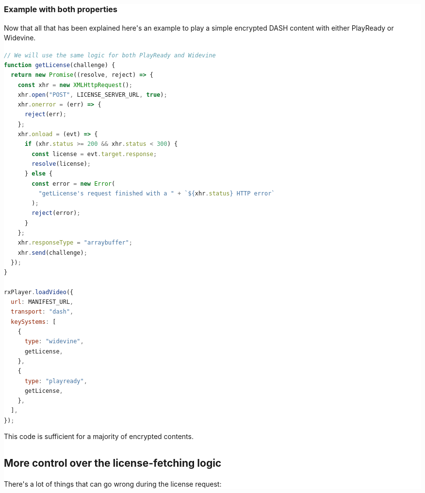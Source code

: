 ### Example with both properties

Now that all that has been explained here's an example to play a simple
encrypted DASH content with either PlayReady or Widevine.

```js
// We will use the same logic for both PlayReady and Widevine
function getLicense(challenge) {
  return new Promise((resolve, reject) => {
    const xhr = new XMLHttpRequest();
    xhr.open("POST", LICENSE_SERVER_URL, true);
    xhr.onerror = (err) => {
      reject(err);
    };
    xhr.onload = (evt) => {
      if (xhr.status >= 200 && xhr.status < 300) {
        const license = evt.target.response;
        resolve(license);
      } else {
        const error = new Error(
          "getLicense's request finished with a " + `${xhr.status} HTTP error`
        );
        reject(error);
      }
    };
    xhr.responseType = "arraybuffer";
    xhr.send(challenge);
  });
}

rxPlayer.loadVideo({
  url: MANIFEST_URL,
  transport: "dash",
  keySystems: [
    {
      type: "widevine",
      getLicense,
    },
    {
      type: "playready",
      getLicense,
    },
  ],
});
```

This code is sufficient for a majority of encrypted contents.

## More control over the license-fetching logic

There's a lot of things that can go wrong during the license request:
